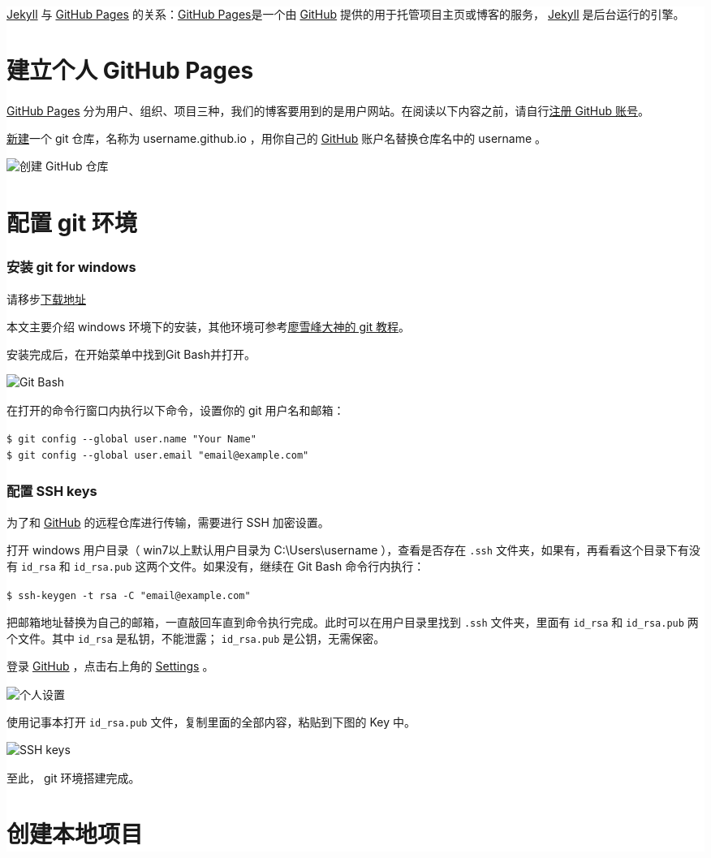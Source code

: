 [Jekyll](https://jekyllrb.com/) 与 [GitHub Pages](https://pages.github.com/) 的关系：[GitHub Pages](https://pages.github.com/)是一个由 [GitHub](https://github.com/) 提供的用于托管项目主页或博客的服务， [Jekyll](https://jekyllrb.com/) 是后台运行的引擎。

<h1 id="3">建立个人 GitHub Pages</h1>

[GitHub Pages](https://pages.github.com/) 分为用户、组织、项目三种，我们的博客要用到的是用户网站。在阅读以下内容之前，请自行[注册 GitHub 账号](https://github.com/join)。

[新建](https://github.com/new)一个 git 仓库，名称为 username.github.io ，用你自己的 [GitHub](https://github.com/) 账户名替换仓库名中的 username 。

![创建 GitHub 仓库](https://s25.postimg.org/723hx4igf/02_new_repository.png)

<h1 id="4">配置 git 环境</h1>

<h3 id="4_1">安装 git for windows</h3>

请移步[下载地址](https://git-for-windows.github.io/) 

本文主要介绍 windows 环境下的安装，其他环境可参考[廖雪峰大神的 git 教程](http://www.liaoxuefeng.com/wiki/0013739516305929606dd18361248578c67b8067c8c017b000/00137396287703354d8c6c01c904c7d9ff056ae23da865a000)。

安装完成后，在开始菜单中找到Git Bash并打开。

![Git Bash](https://s25.postimg.org/49evqu7hr/03_git_bash.png)

在打开的命令行窗口内执行以下命令，设置你的 git 用户名和邮箱：

``` 
$ git config --global user.name "Your Name"
$ git config --global user.email "email@example.com"
```

<h3 id="4_2">配置 SSH keys</h3>

为了和 [GitHub](https://github.com/) 的远程仓库进行传输，需要进行 SSH 加密设置。

打开 windows 用户目录（ win7以上默认用户目录为 C:\Users\username ），查看是否存在 `.ssh` 文件夹，如果有，再看看这个目录下有没有 `id_rsa` 和 `id_rsa.pub` 这两个文件。如果没有，继续在 Git Bash 命令行内执行：

```
$ ssh-keygen -t rsa -C "email@example.com"
```

把邮箱地址替换为自己的邮箱，一直敲回车直到命令执行完成。此时可以在用户目录里找到 `.ssh` 文件夹，里面有 `id_rsa` 和 `id_rsa.pub` 两个文件。其中 `id_rsa` 是私钥，不能泄露； `id_rsa.pub` 是公钥，无需保密。

登录 [GitHub](https://github.com/) ，点击右上角的 [Settings](https://github.com/settings/keys) 。

![个人设置](https://s25.postimg.org/62hsf5sof/04_setting.png)

使用记事本打开 `id_rsa.pub` 文件，复制里面的全部内容，粘贴到下图的 Key 中。

![SSH keys](https://s25.postimg.org/vzbgrrwbz/05_ssh_key.png)

至此， git 环境搭建完成。

<h1 id="5">创建本地项目</h1>
